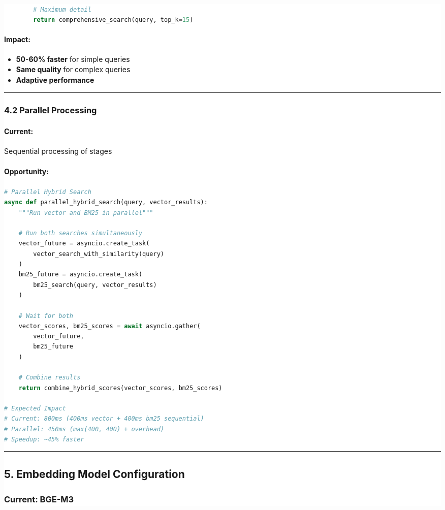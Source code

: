 ```python
        # Maximum detail
        return comprehensive_search(query, top_k=15)
```

#### Impact:
- **50-60% faster** for simple queries
- **Same quality** for complex queries
- **Adaptive performance**

---

### 4.2 Parallel Processing

#### Current:
Sequential processing of stages

#### Opportunity:

```python
# Parallel Hybrid Search
async def parallel_hybrid_search(query, vector_results):
    """Run vector and BM25 in parallel"""
    
    # Run both searches simultaneously
    vector_future = asyncio.create_task(
        vector_search_with_similarity(query)
    )
    bm25_future = asyncio.create_task(
        bm25_search(query, vector_results)
    )
    
    # Wait for both
    vector_scores, bm25_scores = await asyncio.gather(
        vector_future,
        bm25_future
    )
    
    # Combine results
    return combine_hybrid_scores(vector_scores, bm25_scores)

# Expected Impact
# Current: 800ms (400ms vector + 400ms bm25 sequential)
# Parallel: 450ms (max(400, 400) + overhead)
# Speedup: ~45% faster
```

---

## 5. Embedding Model Configuration

### Current: BGE-M3
